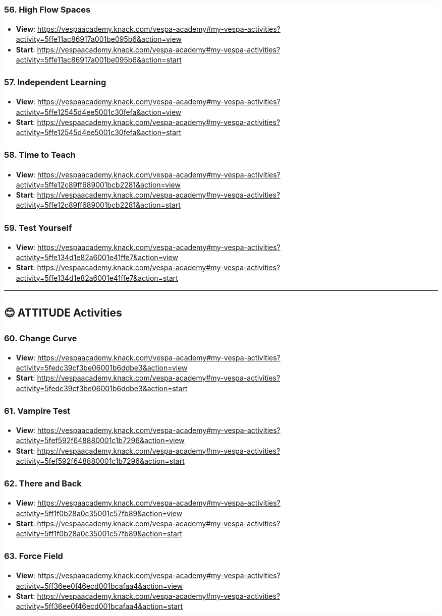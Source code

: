 ### 56. High Flow Spaces
- **View**: https://vespaacademy.knack.com/vespa-academy#my-vespa-activities?activity=5ffe11ac86917a001be095b6&action=view
- **Start**: https://vespaacademy.knack.com/vespa-academy#my-vespa-activities?activity=5ffe11ac86917a001be095b6&action=start

### 57. Independent Learning
- **View**: https://vespaacademy.knack.com/vespa-academy#my-vespa-activities?activity=5ffe12545d4ee5001c30fefa&action=view
- **Start**: https://vespaacademy.knack.com/vespa-academy#my-vespa-activities?activity=5ffe12545d4ee5001c30fefa&action=start

### 58. Time to Teach
- **View**: https://vespaacademy.knack.com/vespa-academy#my-vespa-activities?activity=5ffe12c89ff689001bcb2281&action=view
- **Start**: https://vespaacademy.knack.com/vespa-academy#my-vespa-activities?activity=5ffe12c89ff689001bcb2281&action=start

### 59. Test Yourself
- **View**: https://vespaacademy.knack.com/vespa-academy#my-vespa-activities?activity=5ffe134d1e82a6001e41ffe7&action=view
- **Start**: https://vespaacademy.knack.com/vespa-academy#my-vespa-activities?activity=5ffe134d1e82a6001e41ffe7&action=start

---

## 😊 ATTITUDE Activities

### 60. Change Curve
- **View**: https://vespaacademy.knack.com/vespa-academy#my-vespa-activities?activity=5fedc39cf3be06001b6ddbe3&action=view
- **Start**: https://vespaacademy.knack.com/vespa-academy#my-vespa-activities?activity=5fedc39cf3be06001b6ddbe3&action=start

### 61. Vampire Test
- **View**: https://vespaacademy.knack.com/vespa-academy#my-vespa-activities?activity=5fef592f648880001c1b7296&action=view
- **Start**: https://vespaacademy.knack.com/vespa-academy#my-vespa-activities?activity=5fef592f648880001c1b7296&action=start

### 62. There and Back
- **View**: https://vespaacademy.knack.com/vespa-academy#my-vespa-activities?activity=5ff1f0b28a0c35001c57fb89&action=view
- **Start**: https://vespaacademy.knack.com/vespa-academy#my-vespa-activities?activity=5ff1f0b28a0c35001c57fb89&action=start

### 63. Force Field
- **View**: https://vespaacademy.knack.com/vespa-academy#my-vespa-activities?activity=5ff36ee0f46ecd001bcafaa4&action=view
- **Start**: https://vespaacademy.knack.com/vespa-academy#my-vespa-activities?activity=5ff36ee0f46ecd001bcafaa4&action=start
